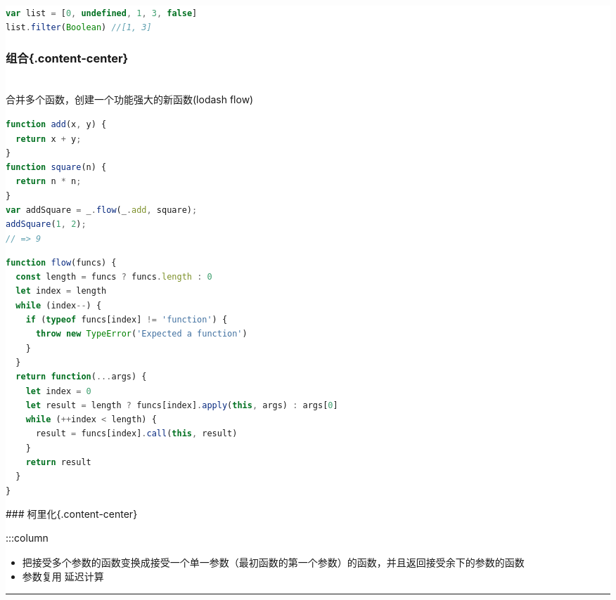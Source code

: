 ```js
var list = [0, undefined, 1, 3, false]
list.filter(Boolean) //[1, 3]
```

<slide :class="size-50" class="slide-top">

###  组合{.content-center} 
<br>
合并多个函数，创建一个功能强大的新函数(lodash flow)

```js
function add(x, y) {
  return x + y;
}
function square(n) {
  return n * n;
}
var addSquare = _.flow(_.add, square);
addSquare(1, 2);
// => 9
```

<slide :class="size-70" class="slide-top">
	
```js
function flow(funcs) {
  const length = funcs ? funcs.length : 0
  let index = length
  while (index--) {
    if (typeof funcs[index] != 'function') {
      throw new TypeError('Expected a function')
    }
  }
  return function(...args) {
    let index = 0
    let result = length ? funcs[index].apply(this, args) : args[0]
    while (++index < length) {
      result = funcs[index].call(this, result)
    }
    return result
  }
}
```

<slide :class="size-80" class="slide-top">
###  柯里化{.content-center} 

:::column

* 把接受多个参数的函数变换成接受一个单一参数（最初函数的第一个参数）的函数，并且返回接受余下的参数的函数
* 参数复用 延迟计算

---
